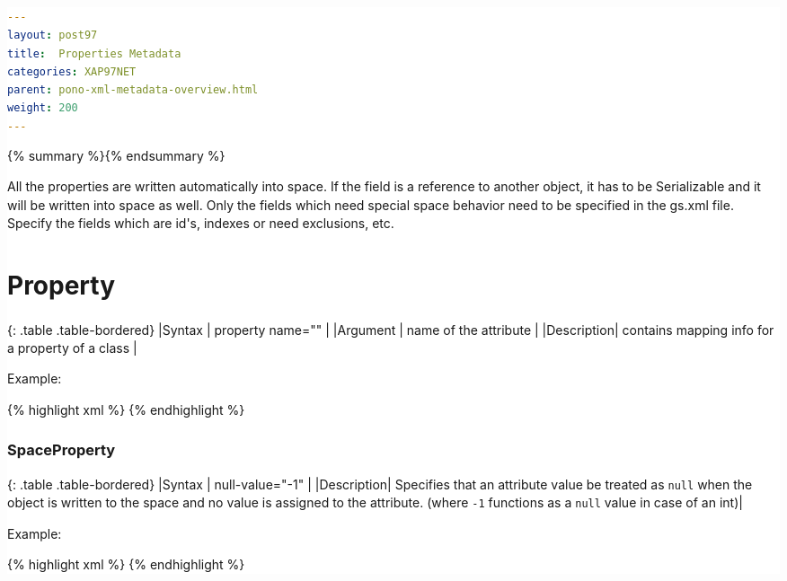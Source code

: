 ```yaml
---
layout: post97
title:  Properties Metadata
categories: XAP97NET
parent: pono-xml-metadata-overview.html
weight: 200
---
```


{% summary %}{% endsummary %}


All the properties are written automatically into space. If the field is a reference to another object, it has to be Serializable and it will be written into space as well. Only the fields which need special space behavior need to be specified in the gs.xml file. Specify the fields which are id's, indexes or need exclusions, etc.


# Property

{: .table .table-bordered}
|Syntax     | property name="" |
|Argument   |  name of the attribute          |
|Description| contains mapping info for a property of a class |

Example:

{% highlight xml %}
<gigaspaces-mapping>
<class name="Model.Person" persist="false" replicate="false">
    <property name="Age" />
</class>
</gigaspaces-mapping>
{% endhighlight %}


### SpaceProperty

{: .table .table-bordered}
|Syntax     | null-value="-1" |
|Description| Specifies that an attribute value be treated as `null` when the object is written to the space and no value is assigned to the attribute. (where `-1` functions as a `null` value in case of an int)|

Example:

{% highlight xml %}
<gigaspaces-mapping>
<class name="Model.Person" persist="false" replicate="false">
    <property name="Age" null-value="-1" />
    <property name="Status" null-value="-1" />
</class>
</gigaspaces-mapping>
{% endhighlight %}

